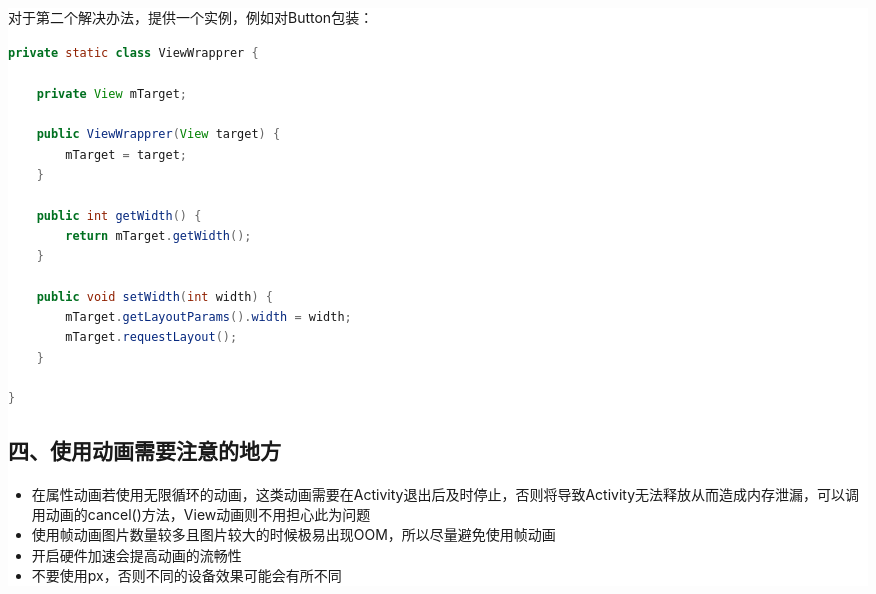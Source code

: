 对于第二个解决办法，提供一个实例，例如对Button包装：
``` java
private static class ViewWrapprer {

    private View mTarget;

    public ViewWrapprer(View target) {
        mTarget = target;
    }

    public int getWidth() {
        return mTarget.getWidth();
    }

    public void setWidth(int width) {
        mTarget.getLayoutParams().width = width;
        mTarget.requestLayout();
    }

}
```

## 四、使用动画需要注意的地方 ##

- 在属性动画若使用无限循环的动画，这类动画需要在Activity退出后及时停止，否则将导致Activity无法释放从而造成内存泄漏，可以调用动画的cancel()方法，View动画则不用担心此为问题
- 使用帧动画图片数量较多且图片较大的时候极易出现OOM，所以尽量避免使用帧动画
- 开启硬件加速会提高动画的流畅性
- 不要使用px，否则不同的设备效果可能会有所不同